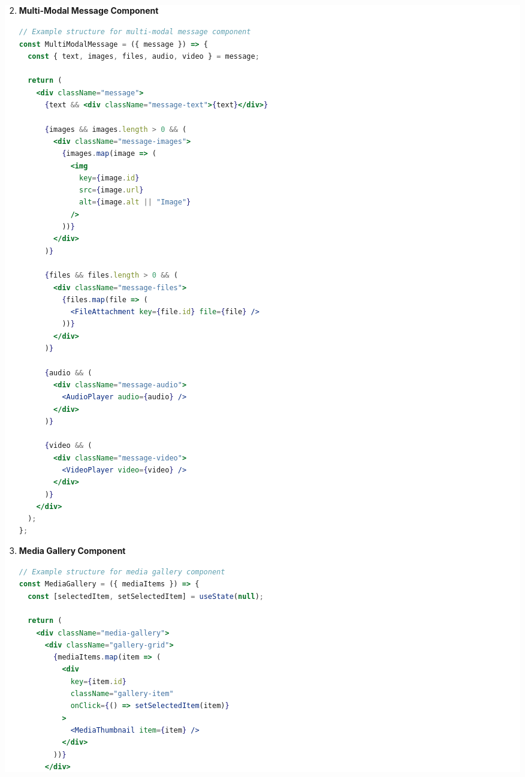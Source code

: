 2. **Multi-Modal Message Component**
   ```jsx
   // Example structure for multi-modal message component
   const MultiModalMessage = ({ message }) => {
     const { text, images, files, audio, video } = message;
     
     return (
       <div className="message">
         {text && <div className="message-text">{text}</div>}
         
         {images && images.length > 0 && (
           <div className="message-images">
             {images.map(image => (
               <img 
                 key={image.id} 
                 src={image.url} 
                 alt={image.alt || "Image"} 
               />
             ))}
           </div>
         )}
         
         {files && files.length > 0 && (
           <div className="message-files">
             {files.map(file => (
               <FileAttachment key={file.id} file={file} />
             ))}
           </div>
         )}
         
         {audio && (
           <div className="message-audio">
             <AudioPlayer audio={audio} />
           </div>
         )}
         
         {video && (
           <div className="message-video">
             <VideoPlayer video={video} />
           </div>
         )}
       </div>
     );
   };
   ```

3. **Media Gallery Component**
   ```jsx
   // Example structure for media gallery component
   const MediaGallery = ({ mediaItems }) => {
     const [selectedItem, setSelectedItem] = useState(null);
     
     return (
       <div className="media-gallery">
         <div className="gallery-grid">
           {mediaItems.map(item => (
             <div 
               key={item.id} 
               className="gallery-item"
               onClick={() => setSelectedItem(item)}
             >
               <MediaThumbnail item={item} />
             </div>
           ))}
         </div>
   ```